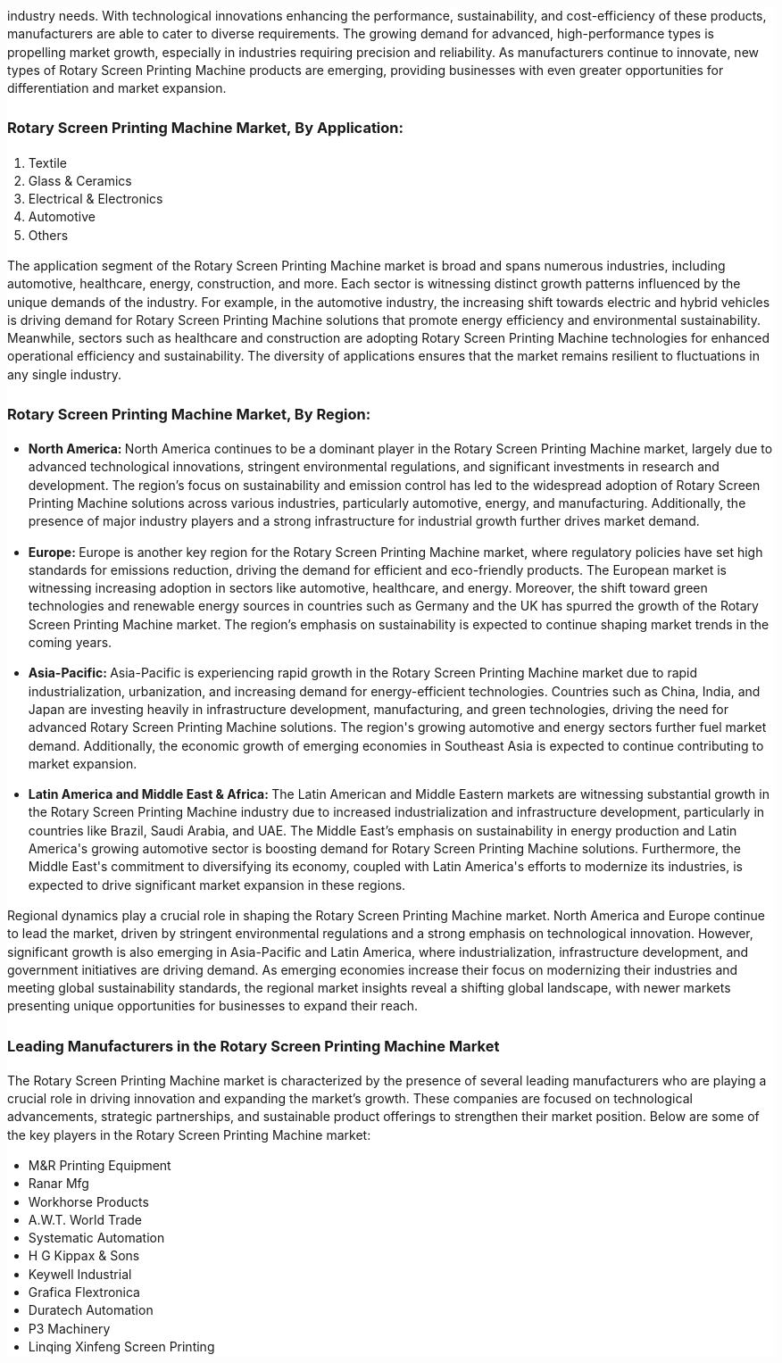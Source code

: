 industry needs. With technological innovations enhancing the performance, sustainability, and cost-efficiency of these products, manufacturers are able to cater to diverse requirements. The growing demand for advanced, high-performance types is propelling market growth, especially in industries requiring precision and reliability. As manufacturers continue to innovate, new types of Rotary Screen Printing Machine products are emerging, providing businesses with even greater opportunities for differentiation and market expansion.</p><h3>Rotary Screen Printing Machine Market,&nbsp;By Application:</h3><ol><li>Textile<li> Glass & Ceramics<li> Electrical & Electronics<li> Automotive<li> Others</li></ol><p>The application segment of the Rotary Screen Printing Machine market is broad and spans numerous industries, including automotive, healthcare, energy, construction, and more. Each sector is witnessing distinct growth patterns influenced by the unique demands of the industry. For example, in the automotive industry, the increasing shift towards electric and hybrid vehicles is driving demand for Rotary Screen Printing Machine solutions that promote energy efficiency and environmental sustainability. Meanwhile, sectors such as healthcare and construction are adopting Rotary Screen Printing Machine technologies for enhanced operational efficiency and sustainability. The diversity of applications ensures that the market remains resilient to fluctuations in any single industry.</p><h3>Rotary Screen Printing Machine Market, By Region:</h3><ul><li><p><strong>North America:&nbsp;</strong>North America continues to be a dominant player in the Rotary Screen Printing Machine market, largely due to advanced technological innovations, stringent environmental regulations, and significant investments in research and development. The region&rsquo;s focus on sustainability and emission control has led to the widespread adoption of Rotary Screen Printing Machine solutions across various industries, particularly automotive, energy, and manufacturing. Additionally, the presence of major industry players and a strong infrastructure for industrial growth further drives market demand.</p></li><li><p><strong><strong>Europe:&nbsp;</strong></strong>Europe is another key region for the Rotary Screen Printing Machine market, where regulatory policies have set high standards for emissions reduction, driving the demand for efficient and eco-friendly products. The European market is witnessing increasing adoption in sectors like automotive, healthcare, and energy. Moreover, the shift toward green technologies and renewable energy sources in countries such as Germany and the UK has spurred the growth of the Rotary Screen Printing Machine market. The region&rsquo;s emphasis on sustainability is expected to continue shaping market trends in the coming years.</p></li><li><p><strong><strong>Asia-Pacific:&nbsp;</strong></strong>Asia-Pacific is experiencing rapid growth in the Rotary Screen Printing Machine market due to rapid industrialization, urbanization, and increasing demand for energy-efficient technologies. Countries such as China, India, and Japan are investing heavily in infrastructure development, manufacturing, and green technologies, driving the need for advanced Rotary Screen Printing Machine solutions. The region's growing automotive and energy sectors further fuel market demand. Additionally, the economic growth of emerging economies in Southeast Asia is expected to continue contributing to market expansion.</p></li><li><p><strong><strong>Latin America and Middle East &amp; Africa:&nbsp;</strong></strong>The Latin American and Middle Eastern markets are witnessing substantial growth in the Rotary Screen Printing Machine industry due to increased industrialization and infrastructure development, particularly in countries like Brazil, Saudi Arabia, and UAE. The Middle East&rsquo;s emphasis on sustainability in energy production and Latin America's growing automotive sector is boosting demand for Rotary Screen Printing Machine solutions. Furthermore, the Middle East's commitment to diversifying its economy, coupled with Latin America's efforts to modernize its industries, is expected to drive significant market expansion in these regions.</p></li></ul><p>Regional dynamics play a crucial role in shaping the Rotary Screen Printing Machine market. North America and Europe continue to lead the market, driven by stringent environmental regulations and a strong emphasis on technological innovation. However, significant growth is also emerging in Asia-Pacific and Latin America, where industrialization, infrastructure development, and government initiatives are driving demand. As emerging economies increase their focus on modernizing their industries and meeting global sustainability standards, the regional market insights reveal a shifting global landscape, with newer markets presenting unique opportunities for businesses to expand their reach.</p><h3><strong>Leading Manufacturers in the Rotary Screen Printing Machine Market</strong></h3><p>The Rotary Screen Printing Machine market is characterized by the presence of several leading manufacturers who are playing a crucial role in driving innovation and expanding the market&rsquo;s growth. These companies are focused on technological advancements, strategic partnerships, and sustainable product offerings to strengthen their market position. Below are some of the key players in the Rotary Screen Printing Machine market:</p></div><div class="article-main__content" data-test-id="publishing-text-block"><ul><li><span class="">M&R Printing Equipment<li> Ranar Mfg<li> Workhorse Products<li> A.W.T. World Trade<li> Systematic Automation<li> H G Kippax & Sons<li> Keywell Industrial<li> Grafica Flextronica<li> Duratech Automation<li> P3 Machinery<li> Linqing Xinfeng Screen Printing